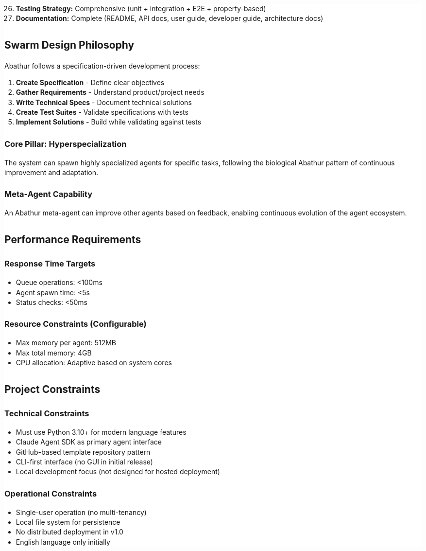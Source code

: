 26. **Testing Strategy:** Comprehensive (unit + integration + E2E + property-based)
27. **Documentation:** Complete (README, API docs, user guide, developer guide, architecture docs)

## Swarm Design Philosophy

Abathur follows a specification-driven development process:

1. **Create Specification** - Define clear objectives
2. **Gather Requirements** - Understand product/project needs
3. **Write Technical Specs** - Document technical solutions
4. **Create Test Suites** - Validate specifications with tests
5. **Implement Solutions** - Build while validating against tests

### Core Pillar: Hyperspecialization

The system can spawn highly specialized agents for specific tasks, following the biological Abathur pattern of continuous improvement and adaptation.

### Meta-Agent Capability

An Abathur meta-agent can improve other agents based on feedback, enabling continuous evolution of the agent ecosystem.

## Performance Requirements

### Response Time Targets
- Queue operations: <100ms
- Agent spawn time: <5s
- Status checks: <50ms

### Resource Constraints (Configurable)
- Max memory per agent: 512MB
- Max total memory: 4GB
- CPU allocation: Adaptive based on system cores

## Project Constraints

### Technical Constraints
- Must use Python 3.10+ for modern language features
- Claude Agent SDK as primary agent interface
- GitHub-based template repository pattern
- CLI-first interface (no GUI in initial release)
- Local development focus (not designed for hosted deployment)

### Operational Constraints
- Single-user operation (no multi-tenancy)
- Local file system for persistence
- No distributed deployment in v1.0
- English language only initially
